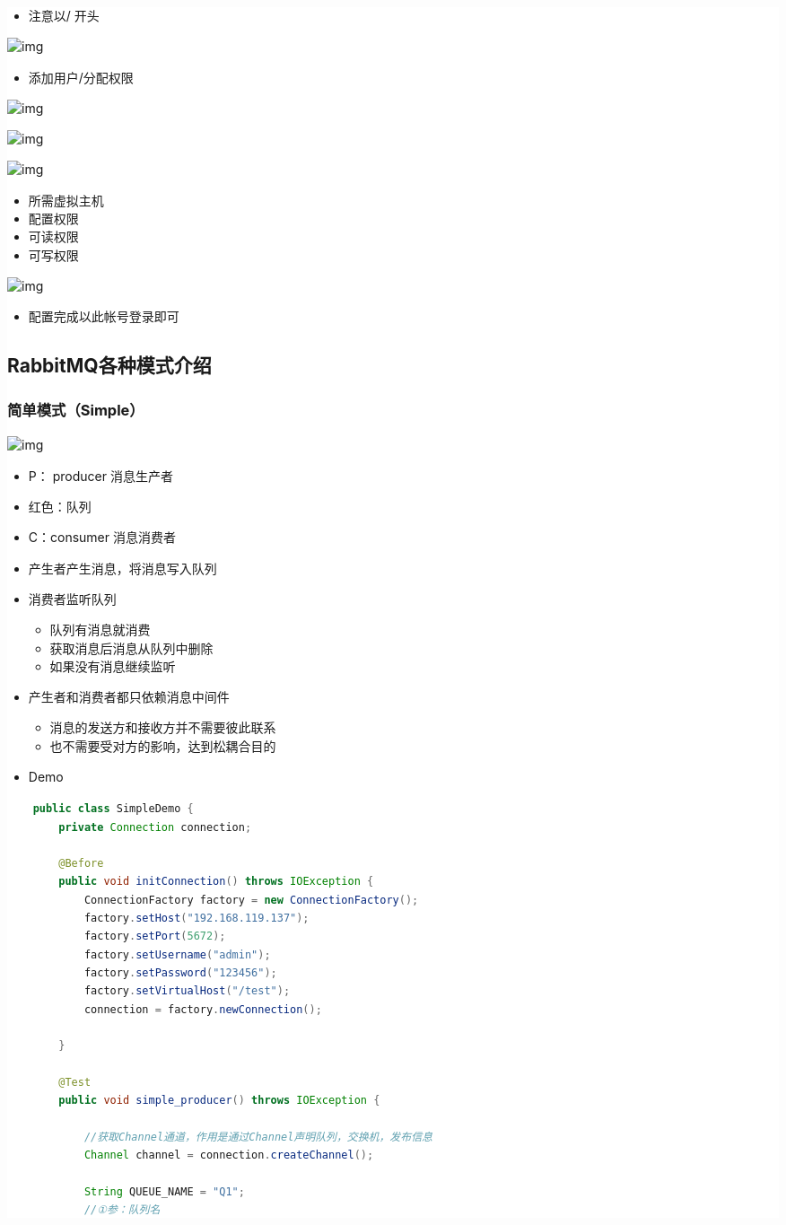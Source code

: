 - 注意以/ 开头

![img](https://i.imgur.com/lzaIxZ7.png)

- 添加用户/分配权限

![img](https://i.imgur.com/DTvLNuB.png)

![img](https://i.imgur.com/Q43xbkh.png)

![img](https://i.imgur.com/3jAJRDH.png)

- 所需虚拟主机
- 配置权限
- 可读权限
- 可写权限

![img](https://i.imgur.com/XGUJsDL.png)

- 配置完成以此帐号登录即可

## RabbitMQ各种模式介绍

### 简单模式（Simple）

![img](https://i.imgur.com/Q39CjGh.png)

- P： producer 消息生产者
- 红色：队列
- C：consumer 消息消费者
- 产生者产生消息，将消息写入队列
- 消费者监听队列
  - 队列有消息就消费
  - 获取消息后消息从队列中删除
  - 如果没有消息继续监听
- 产生者和消费者都只依赖消息中间件
  - 消息的发送方和接收方并不需要彼此联系
  - 也不需要受对方的影响，达到松耦合目的

- Demo

```java
    public class SimpleDemo {
        private Connection connection;

        @Before
        public void initConnection() throws IOException {
            ConnectionFactory factory = new ConnectionFactory();
            factory.setHost("192.168.119.137");
            factory.setPort(5672);
            factory.setUsername("admin");
            factory.setPassword("123456");
            factory.setVirtualHost("/test");
            connection = factory.newConnection();

        }

        @Test
        public void simple_producer() throws IOException {

            //获取Channel通道，作用是通过Channel声明队列，交换机，发布信息
            Channel channel = connection.createChannel();

            String QUEUE_NAME = "Q1";
            //①参：队列名
```